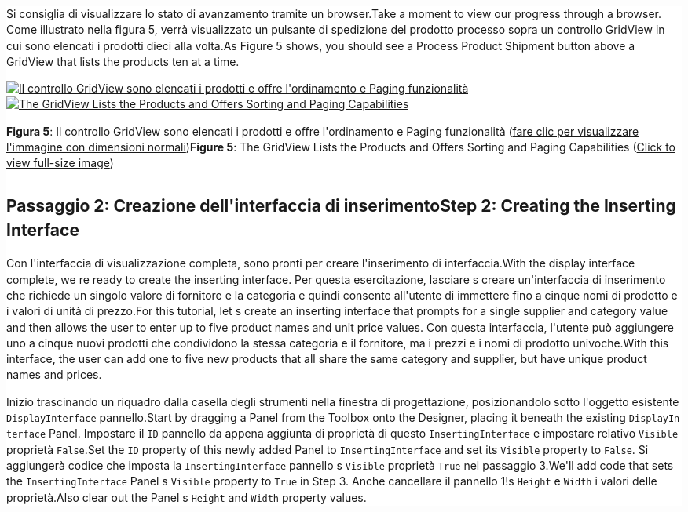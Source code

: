 <span data-ttu-id="15a11-160">Si consiglia di visualizzare lo stato di avanzamento tramite un browser.</span><span class="sxs-lookup"><span data-stu-id="15a11-160">Take a moment to view our progress through a browser.</span></span> <span data-ttu-id="15a11-161">Come illustrato nella figura 5, verrà visualizzato un pulsante di spedizione del prodotto processo sopra un controllo GridView in cui sono elencati i prodotti dieci alla volta.</span><span class="sxs-lookup"><span data-stu-id="15a11-161">As Figure 5 shows, you should see a Process Product Shipment button above a GridView that lists the products ten at a time.</span></span>


<span data-ttu-id="15a11-162">[![Il controllo GridView sono elencati i prodotti e offre l'ordinamento e Paging funzionalità](batch-inserting-vb/_static/image14.png)](batch-inserting-vb/_static/image13.png)</span><span class="sxs-lookup"><span data-stu-id="15a11-162">[![The GridView Lists the Products and Offers Sorting and Paging Capabilities](batch-inserting-vb/_static/image14.png)](batch-inserting-vb/_static/image13.png)</span></span>

<span data-ttu-id="15a11-163">**Figura 5**: Il controllo GridView sono elencati i prodotti e offre l'ordinamento e Paging funzionalità ([fare clic per visualizzare l'immagine con dimensioni normali](batch-inserting-vb/_static/image15.png))</span><span class="sxs-lookup"><span data-stu-id="15a11-163">**Figure 5**: The GridView Lists the Products and Offers Sorting and Paging Capabilities ([Click to view full-size image](batch-inserting-vb/_static/image15.png))</span></span>


## <a name="step-2-creating-the-inserting-interface"></a><span data-ttu-id="15a11-164">Passaggio 2: Creazione dell'interfaccia di inserimento</span><span class="sxs-lookup"><span data-stu-id="15a11-164">Step 2: Creating the Inserting Interface</span></span>

<span data-ttu-id="15a11-165">Con l'interfaccia di visualizzazione completa, sono pronti per creare l'inserimento di interfaccia.</span><span class="sxs-lookup"><span data-stu-id="15a11-165">With the display interface complete, we re ready to create the inserting interface.</span></span> <span data-ttu-id="15a11-166">Per questa esercitazione, lasciare s creare un'interfaccia di inserimento che richiede un singolo valore di fornitore e la categoria e quindi consente all'utente di immettere fino a cinque nomi di prodotto e i valori di unità di prezzo.</span><span class="sxs-lookup"><span data-stu-id="15a11-166">For this tutorial, let s create an inserting interface that prompts for a single supplier and category value and then allows the user to enter up to five product names and unit price values.</span></span> <span data-ttu-id="15a11-167">Con questa interfaccia, l'utente può aggiungere uno a cinque nuovi prodotti che condividono la stessa categoria e il fornitore, ma i prezzi e i nomi di prodotto univoche.</span><span class="sxs-lookup"><span data-stu-id="15a11-167">With this interface, the user can add one to five new products that all share the same category and supplier, but have unique product names and prices.</span></span>

<span data-ttu-id="15a11-168">Inizio trascinando un riquadro dalla casella degli strumenti nella finestra di progettazione, posizionandolo sotto l'oggetto esistente `DisplayInterface` pannello.</span><span class="sxs-lookup"><span data-stu-id="15a11-168">Start by dragging a Panel from the Toolbox onto the Designer, placing it beneath the existing `DisplayInterface` Panel.</span></span> <span data-ttu-id="15a11-169">Impostare il `ID` pannello da appena aggiunta di proprietà di questo `InsertingInterface` e impostare relativo `Visible` proprietà `False`.</span><span class="sxs-lookup"><span data-stu-id="15a11-169">Set the `ID` property of this newly added Panel to `InsertingInterface` and set its `Visible` property to `False`.</span></span> <span data-ttu-id="15a11-170">Si aggiungerà codice che imposta la `InsertingInterface` pannello s `Visible` proprietà `True` nel passaggio 3.</span><span class="sxs-lookup"><span data-stu-id="15a11-170">We'll add code that sets the `InsertingInterface` Panel s `Visible` property to `True` in Step 3.</span></span> <span data-ttu-id="15a11-171">Anche cancellare il pannello 1!s `Height` e `Width` i valori delle proprietà.</span><span class="sxs-lookup"><span data-stu-id="15a11-171">Also clear out the Panel s `Height` and `Width` property values.</span></span>
